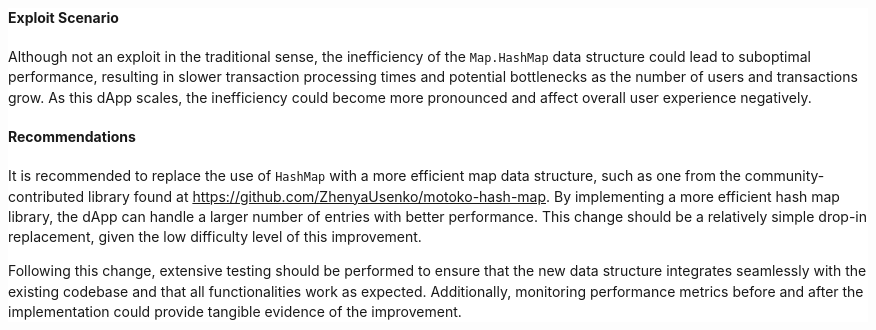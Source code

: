#### Exploit Scenario

Although not an exploit in the traditional sense, the inefficiency of the `Map.HashMap` data structure could lead to suboptimal performance, resulting in slower transaction processing times and potential bottlenecks as the number of users and transactions grow. As this dApp scales, the inefficiency could become more pronounced and affect overall user experience negatively.

#### Recommendations

It is recommended to replace the use of `HashMap` with a more efficient map data structure, such as one from the community-contributed library found at https://github.com/ZhenyaUsenko/motoko-hash-map. By implementing a more efficient hash map library, the dApp can handle a larger number of entries with better performance. This change should be a relatively simple drop-in replacement, given the low difficulty level of this improvement.

Following this change, extensive testing should be performed to ensure that the new data structure integrates seamlessly with the existing codebase and that all functionalities work as expected. Additionally, monitoring performance metrics before and after the implementation could provide tangible evidence of the improvement.
